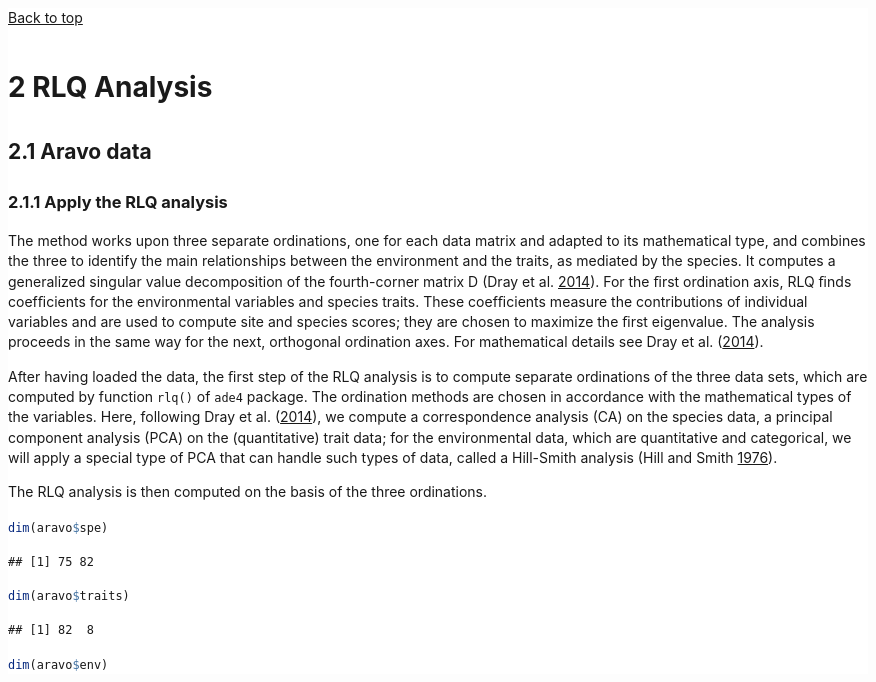``` r
```

<a href="#top">Back to top</a>

# 2 RLQ Analysis

## 2.1 Aravo data

### 2.1.1 Apply the RLQ analysis

The method works upon three separate ordinations, one for each data
matrix and adapted to its mathematical type, and combines the three to
identify the main relationships between the environment and the traits,
as mediated by the species. It computes a generalized singular value
decomposition of the fourth-corner matrix D (Dray et
al. [2014](https://doi.org/10.1890/13-0196.1)). For the ﬁrst ordination
axis, RLQ ﬁnds coefﬁcients for the environmental variables and species
traits. These coefﬁcients measure the contributions of individual
variables and are used to compute site and species scores; they are
chosen to maximize the ﬁrst eigenvalue. The analysis proceeds in the
same way for the next, orthogonal ordination axes. For mathematical
details see Dray et al. ([2014](https://doi.org/10.1890/13-0196.1)).

After having loaded the data, the ﬁrst step of the RLQ analysis is to
compute separate ordinations of the three data sets, which are computed
by function `rlq()` of `ade4` package. The ordination methods are chosen
in accordance with the mathematical types of the variables. Here,
following Dray et al. ([2014](https://doi.org/10.1890/13-0196.1)), we
compute a correspondence analysis (CA) on the species data, a principal
component analysis (PCA) on the (quantitative) trait data; for the
environmental data, which are quantitative and categorical, we will
apply a special type of PCA that can handle such types of data, called a
Hill-Smith analysis (Hill and Smith
[1976](https://doi.org/10.2307/1219449)).

The RLQ analysis is then computed on the basis of the three ordinations.

``` r
dim(aravo$spe)
```

    ## [1] 75 82

``` r
dim(aravo$traits)
```

    ## [1] 82  8

``` r
dim(aravo$env)
```
